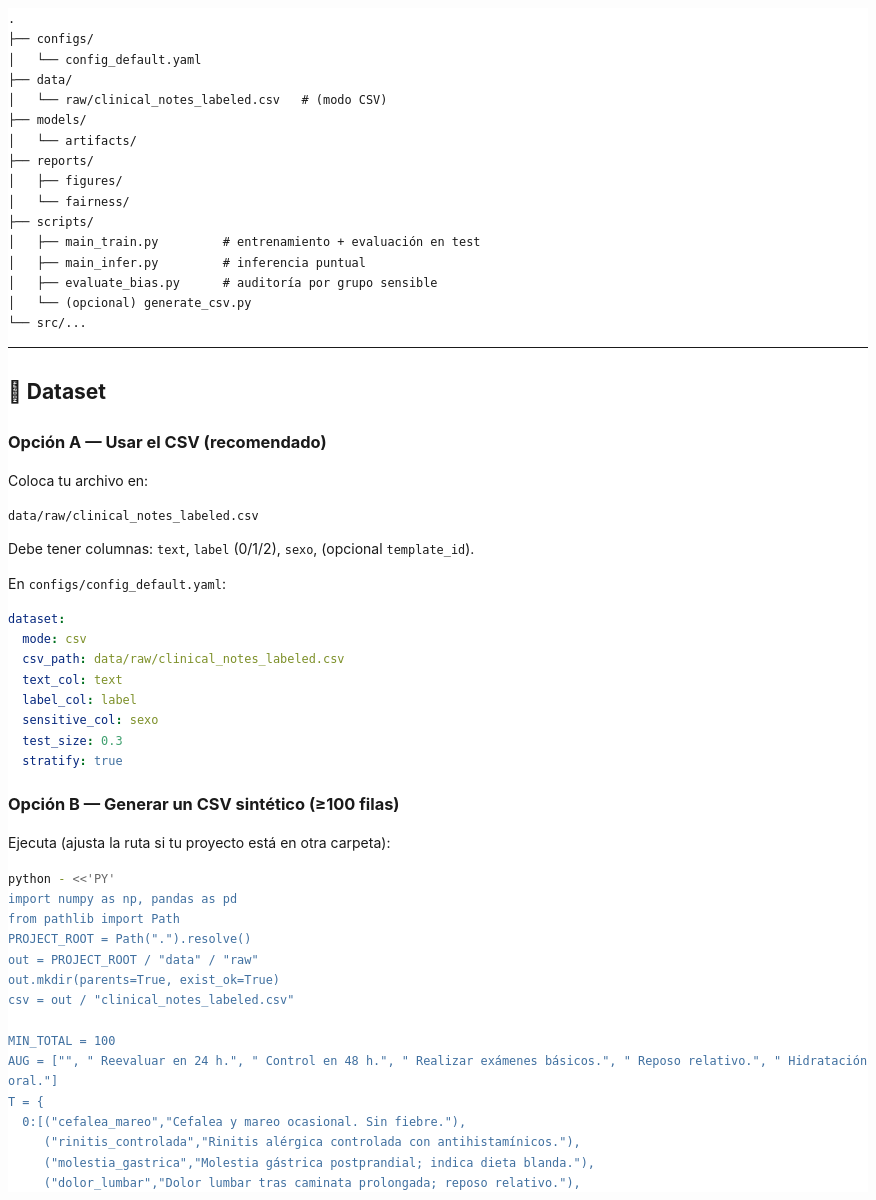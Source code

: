 ```
.
├── configs/
│   └── config_default.yaml
├── data/
│   └── raw/clinical_notes_labeled.csv   # (modo CSV)
├── models/
│   └── artifacts/
├── reports/
│   ├── figures/
│   └── fairness/
├── scripts/
│   ├── main_train.py         # entrenamiento + evaluación en test
│   ├── main_infer.py         # inferencia puntual
│   ├── evaluate_bias.py      # auditoría por grupo sensible
│   └── (opcional) generate_csv.py
└── src/...
```

---

## 🧪 Dataset

### Opción A — Usar el CSV (recomendado)

Coloca tu archivo en:

```
data/raw/clinical_notes_labeled.csv
```

Debe tener columnas: `text`, `label` (0/1/2), `sexo`, (opcional `template_id`).

En `configs/config_default.yaml`:

```yaml
dataset:
  mode: csv
  csv_path: data/raw/clinical_notes_labeled.csv
  text_col: text
  label_col: label
  sensitive_col: sexo
  test_size: 0.3
  stratify: true
```

### Opción B — Generar un CSV sintético (≥100 filas)

Ejecuta (ajusta la ruta si tu proyecto está en otra carpeta):

```bash
python - <<'PY'
import numpy as np, pandas as pd
from pathlib import Path
PROJECT_ROOT = Path(".").resolve()
out = PROJECT_ROOT / "data" / "raw"
out.mkdir(parents=True, exist_ok=True)
csv = out / "clinical_notes_labeled.csv"

MIN_TOTAL = 100
AUG = ["", " Reevaluar en 24 h.", " Control en 48 h.", " Realizar exámenes básicos.", " Reposo relativo.", " Hidratación oral."]
T = {
  0:[("cefalea_mareo","Cefalea y mareo ocasional. Sin fiebre."),
     ("rinitis_controlada","Rinitis alérgica controlada con antihistamínicos."),
     ("molestia_gastrica","Molestia gástrica postprandial; indica dieta blanda."),
     ("dolor_lumbar","Dolor lumbar tras caminata prolongada; reposo relativo."),
```